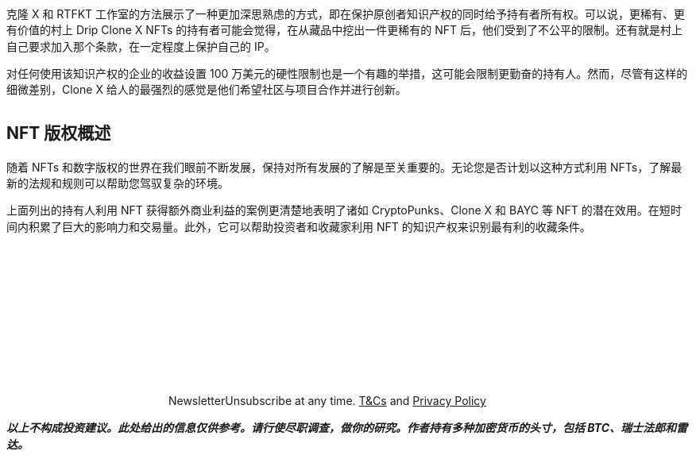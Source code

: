 克隆 X 和 RTFKT 工作室的方法展示了一种更加深思熟虑的方式，即在保护原创者知识产权的同时给予持有者所有权。可以说，更稀有、更有价值的村上 Drip Clone X NFTs 的持有者可能会觉得，在从藏品中挖出一件更稀有的 NFT 后，他们受到了不公平的限制。还有就是村上自己要求加入那个条款，在一定程度上保护自己的 IP。

对任何使用该知识产权的企业的收益设置 100 万美元的硬性限制也是一个有趣的举措，这可能会限制更勤奋的持有人。然而，尽管有这样的细微差别，Clone X 给人的最强烈的感觉是他们希望社区与项目合作并进行创新。

## NFT 版权概述

随着 NFTs 和数字版权的世界在我们眼前不断发展，保持对所有发展的了解是至关重要的。无论您是否计划以这种方式利用 NFTs，了解最新的法规和规则可以帮助您驾驭复杂的环境。

上面列出的持有人利用 NFT 获得额外商业利益的案例更清楚地表明了诸如 CryptoPunks、Clone X 和 BAYC 等 NFT 的潜在效用。在短时间内积累了巨大的影响力和交易量。此外，它可以帮助投资者和收藏家利用 NFT 的知识产权来识别最有利的收藏条件。

![](img/6d5a4a2d609c56e1a5771717e54ba759.png) NewsletterUnsubscribe at any time. [T&Cs](https://web.archive.org/web/20221208103906/https://dappradar.com/terms) and [Privacy Policy](https://web.archive.org/web/20221208103906/https://dappradar.com/privacy-policy)

***以上不构成投资建议。此处给出的信息仅供参考。请行使尽职调查，做你的研究。作者持有多种加密货币的头寸，包括 BTC、瑞士法郎和雷达。***